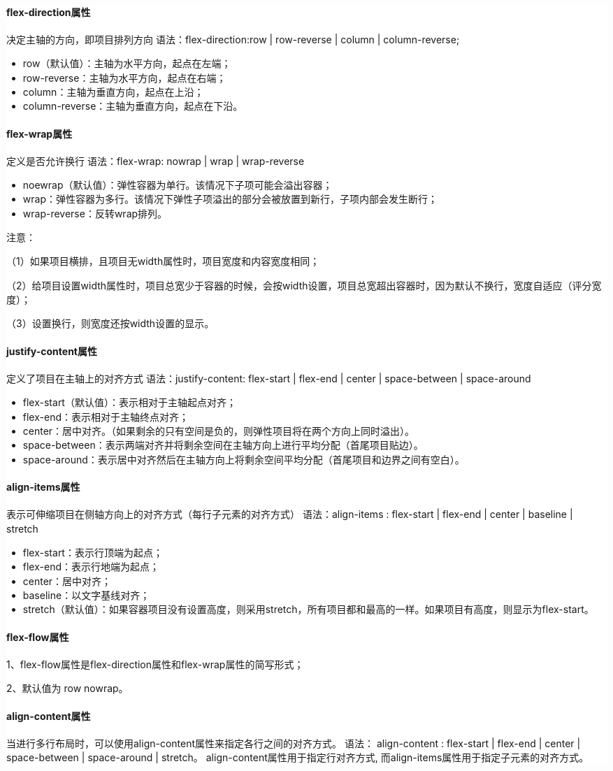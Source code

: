 #### flex-direction属性

决定主轴的方向，即项目排列方向
语法：flex-direction:row  | row-reverse | column | column-reverse;

- row（默认值）：主轴为水平方向，起点在左端；
- row-reverse：主轴为水平方向，起点在右端；
- column：主轴为垂直方向，起点在上沿；
- column-reverse：主轴为垂直方向，起点在下沿。

#### flex-wrap属性

定义是否允许换行
语法：flex-wrap: nowrap | wrap | wrap-reverse

- noewrap（默认值）：弹性容器为单行。该情况下子项可能会溢出容器；
- wrap：弹性容器为多行。该情况下弹性子项溢出的部分会被放置到新行，子项内部会发生断行；
- wrap-reverse：反转wrap排列。

注意：

（1）如果项目横排，且项目无width属性时，项目宽度和内容宽度相同；

（2）给项目设置width属性时，项目总宽少于容器的时候，会按width设置，项目总宽超出容器时，因为默认不换行，宽度自适应（评分宽度）；

（3）设置换行，则宽度还按width设置的显示。

#### justify-content属性

定义了项目在主轴上的对齐方式
语法：justify-content: flex-start  |  flex-end  |  center  |  space-between  |  space-around

- flex-start（默认值）：表示相对于主轴起点对齐；
- flex-end：表示相对于主轴终点对齐；
- center：居中对齐。（如果剩余的只有空间是负的，则弹性项目将在两个方向上同时溢出）。
- space-between：表示两端对齐并将剩余空间在主轴方向上进行平均分配（首尾项目贴边）。
- space-around：表示居中对齐然后在主轴方向上将剩余空间平均分配（首尾项目和边界之间有空白）。

#### align-items属性

表示可伸缩项目在侧轴方向上的对齐方式（每行子元素的对齐方式）
语法：align-items : flex-start  |  flex-end  |  center  |  baseline  |  stretch

- flex-start：表示行顶端为起点；
- flex-end：表示行地端为起点；
- center：居中对齐；
- baseline：以文字基线对齐；
- stretch（默认值）：如果容器项目没有设置高度，则采用stretch，所有项目都和最高的一样。如果项目有高度，则显示为flex-start。

#### flex-flow属性

1、flex-flow属性是flex-direction属性和flex-wrap属性的简写形式；

2、默认值为 row nowrap。

#### align-content属性

当进行多行布局时，可以使用align-content属性来指定各行之间的对齐方式。
语法： align-content : flex-start | flex-end | center | space-between | space-around | stretch。
align-content属性用于指定行对齐方式,   而align-items属性用于指定子元素的对齐方式。

